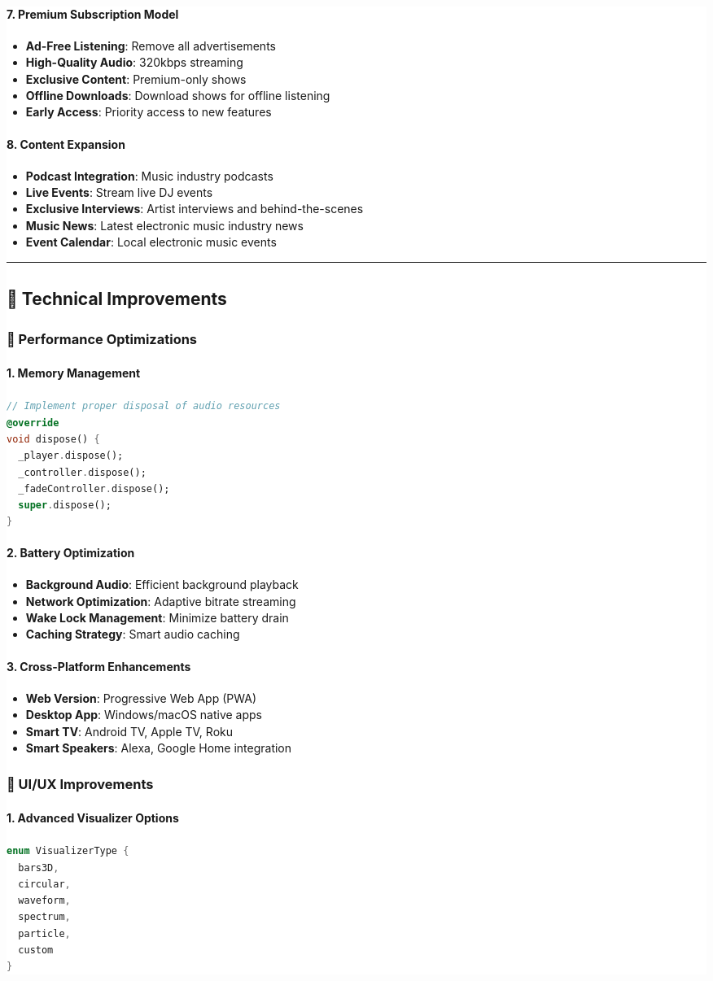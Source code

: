#### **7. Premium Subscription Model**
- **Ad-Free Listening**: Remove all advertisements
- **High-Quality Audio**: 320kbps streaming
- **Exclusive Content**: Premium-only shows
- **Offline Downloads**: Download shows for offline listening
- **Early Access**: Priority access to new features

#### **8. Content Expansion**
- **Podcast Integration**: Music industry podcasts
- **Live Events**: Stream live DJ events
- **Exclusive Interviews**: Artist interviews and behind-the-scenes
- **Music News**: Latest electronic music industry news
- **Event Calendar**: Local electronic music events

---

## 📱 **Technical Improvements**

### **🔧 Performance Optimizations**

#### **1. Memory Management**
```dart
// Implement proper disposal of audio resources
@override
void dispose() {
  _player.dispose();
  _controller.dispose();
  _fadeController.dispose();
  super.dispose();
}
```

#### **2. Battery Optimization**
- **Background Audio**: Efficient background playback
- **Network Optimization**: Adaptive bitrate streaming
- **Wake Lock Management**: Minimize battery drain
- **Caching Strategy**: Smart audio caching

#### **3. Cross-Platform Enhancements**
- **Web Version**: Progressive Web App (PWA)
- **Desktop App**: Windows/macOS native apps
- **Smart TV**: Android TV, Apple TV, Roku
- **Smart Speakers**: Alexa, Google Home integration

### **🎨 UI/UX Improvements**

#### **1. Advanced Visualizer Options**
```dart
enum VisualizerType {
  bars3D,
  circular,
  waveform,
  spectrum,
  particle,
  custom
}
```
